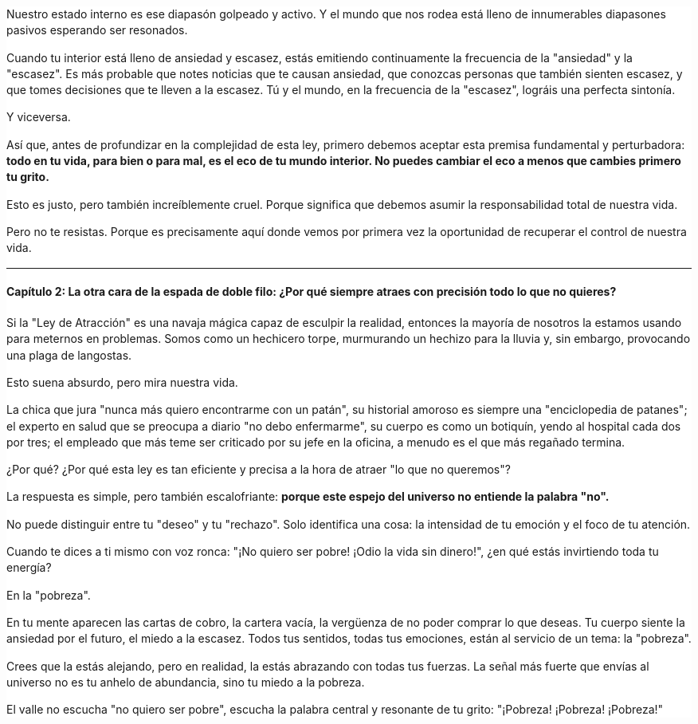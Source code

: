 Nuestro estado interno es ese diapasón golpeado y activo. Y el mundo que nos rodea está lleno de innumerables diapasones pasivos esperando ser resonados.

Cuando tu interior está lleno de ansiedad y escasez, estás emitiendo continuamente la frecuencia de la "ansiedad" y la "escasez". Es más probable que notes noticias que te causan ansiedad, que conozcas personas que también sienten escasez, y que tomes decisiones que te lleven a la escasez. Tú y el mundo, en la frecuencia de la "escasez", lográis una perfecta sintonía.

Y viceversa.

Así que, antes de profundizar en la complejidad de esta ley, primero debemos aceptar esta premisa fundamental y perturbadora: **todo en tu vida, para bien o para mal, es el eco de tu mundo interior. No puedes cambiar el eco a menos que cambies primero tu grito.**

Esto es justo, pero también increíblemente cruel. Porque significa que debemos asumir la responsabilidad total de nuestra vida.

Pero no te resistas. Porque es precisamente aquí donde vemos por primera vez la oportunidad de recuperar el control de nuestra vida.

---

#### Capítulo 2: La otra cara de la espada de doble filo: ¿Por qué siempre atraes con precisión todo lo que no quieres?

Si la "Ley de Atracción" es una navaja mágica capaz de esculpir la realidad, entonces la mayoría de nosotros la estamos usando para meternos en problemas. Somos como un hechicero torpe, murmurando un hechizo para la lluvia y, sin embargo, provocando una plaga de langostas.

Esto suena absurdo, pero mira nuestra vida.

La chica que jura "nunca más quiero encontrarme con un patán", su historial amoroso es siempre una "enciclopedia de patanes"; el experto en salud que se preocupa a diario "no debo enfermarme", su cuerpo es como un botiquín, yendo al hospital cada dos por tres; el empleado que más teme ser criticado por su jefe en la oficina, a menudo es el que más regañado termina.

¿Por qué? ¿Por qué esta ley es tan eficiente y precisa a la hora de atraer "lo que no queremos"?

La respuesta es simple, pero también escalofriante: **porque este espejo del universo no entiende la palabra "no".**

No puede distinguir entre tu "deseo" y tu "rechazo". Solo identifica una cosa: la intensidad de tu emoción y el foco de tu atención.

Cuando te dices a ti mismo con voz ronca: "¡No quiero ser pobre! ¡Odio la vida sin dinero!", ¿en qué estás invirtiendo toda tu energía?

En la "pobreza".

En tu mente aparecen las cartas de cobro, la cartera vacía, la vergüenza de no poder comprar lo que deseas. Tu cuerpo siente la ansiedad por el futuro, el miedo a la escasez. Todos tus sentidos, todas tus emociones, están al servicio de un tema: la "pobreza".

Crees que la estás alejando, pero en realidad, la estás abrazando con todas tus fuerzas. La señal más fuerte que envías al universo no es tu anhelo de abundancia, sino tu miedo a la pobreza.

El valle no escucha "no quiero ser pobre", escucha la palabra central y resonante de tu grito: "¡Pobreza! ¡Pobreza! ¡Pobreza!"
